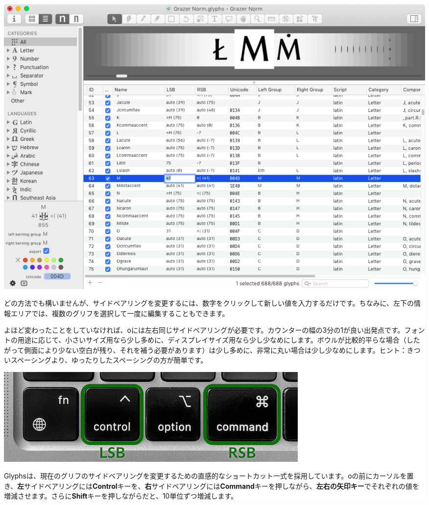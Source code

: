 ![](images/spacing-2.png)

どの方法でも構いませんが、サイドベアリングを変更するには、数字をクリックして新しい値を入力するだけです。ちなみに、左下の情報エリアでは、複数のグリフを選択して一度に編集することもできます。

よほど変わったことをしていなければ、oには左右同じサイドベアリングが必要です。カウンターの幅の3分の1が良い出発点です。フォントの用途に応じて、小さいサイズ用なら少し多めに、ディスプレイサイズ用なら少し少なめにします。ボウルが比較的平らな場合（したがって側面により少ない空白が残り、それを補う必要があります）は少し多めに、非常に丸い場合は少し少なめにします。ヒント：きついスペーシングより、ゆったりしたスペーシングの方が簡単です。

![](images/keys-for-spacing.png)

Glyphsは、現在のグリフのサイドベアリングを変更するための直感的なショートカット一式を採用しています。oの前にカーソルを置き、**左**サイドベアリングには**Control**キーを、**右**サイドベアリングには**Command**キーを押しながら、**左右の矢印キー**でそれぞれの値を増減させます。さらに**Shift**キーを押しながらだと、10単位ずつ増減します。

